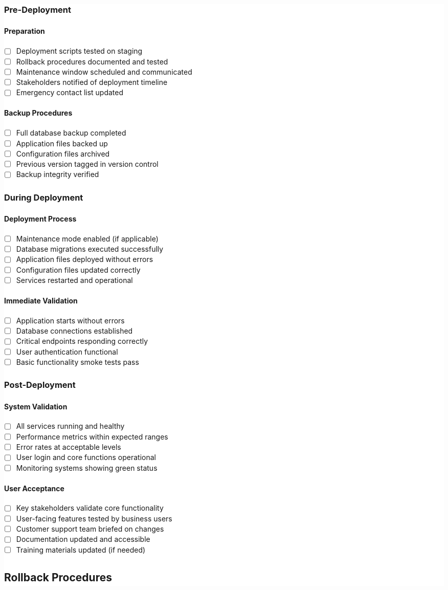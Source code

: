 ### Pre-Deployment

#### Preparation
- [ ] Deployment scripts tested on staging
- [ ] Rollback procedures documented and tested
- [ ] Maintenance window scheduled and communicated
- [ ] Stakeholders notified of deployment timeline
- [ ] Emergency contact list updated

#### Backup Procedures
- [ ] Full database backup completed
- [ ] Application files backed up
- [ ] Configuration files archived
- [ ] Previous version tagged in version control
- [ ] Backup integrity verified

### During Deployment

#### Deployment Process
- [ ] Maintenance mode enabled (if applicable)
- [ ] Database migrations executed successfully
- [ ] Application files deployed without errors
- [ ] Configuration files updated correctly
- [ ] Services restarted and operational

#### Immediate Validation
- [ ] Application starts without errors
- [ ] Database connections established
- [ ] Critical endpoints responding correctly
- [ ] User authentication functional
- [ ] Basic functionality smoke tests pass

### Post-Deployment

#### System Validation
- [ ] All services running and healthy
- [ ] Performance metrics within expected ranges
- [ ] Error rates at acceptable levels
- [ ] User login and core functions operational
- [ ] Monitoring systems showing green status

#### User Acceptance
- [ ] Key stakeholders validate core functionality
- [ ] User-facing features tested by business users
- [ ] Customer support team briefed on changes
- [ ] Documentation updated and accessible
- [ ] Training materials updated (if needed)

## Rollback Procedures
